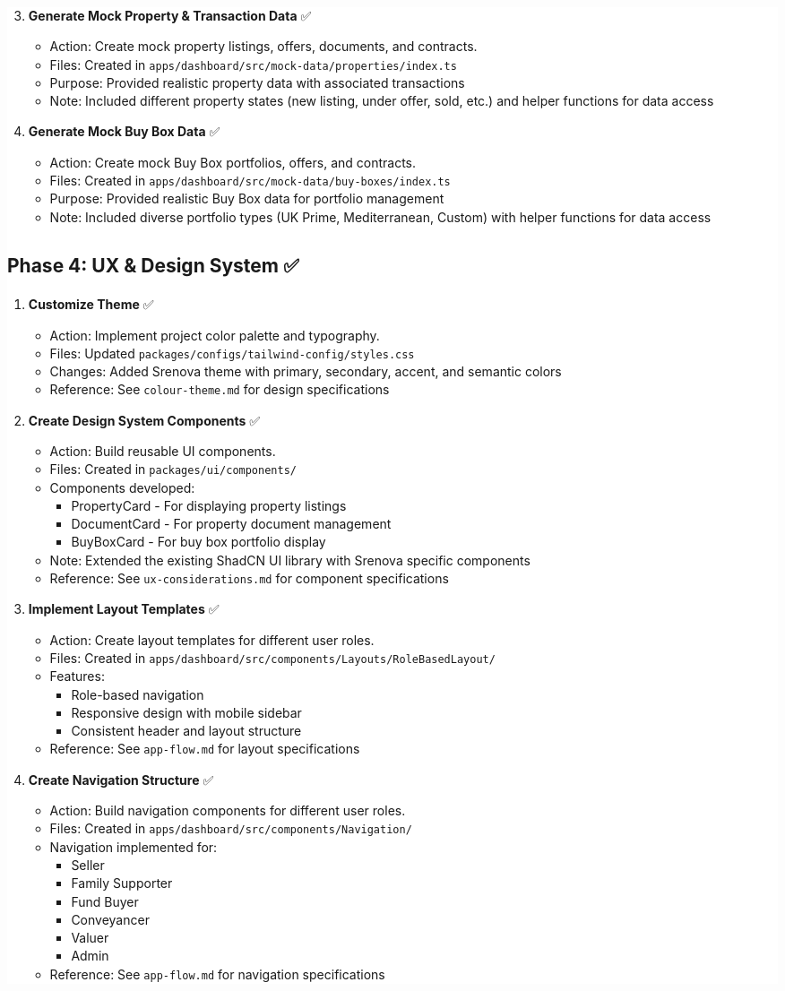 3. **Generate Mock Property & Transaction Data** ✅
   * Action: Create mock property listings, offers, documents, and contracts.
   * Files: Created in `apps/dashboard/src/mock-data/properties/index.ts`
   * Purpose: Provided realistic property data with associated transactions
   * Note: Included different property states (new listing, under offer, sold, etc.) and helper functions for data access

4. **Generate Mock Buy Box Data** ✅
   * Action: Create mock Buy Box portfolios, offers, and contracts.
   * Files: Created in `apps/dashboard/src/mock-data/buy-boxes/index.ts`
   * Purpose: Provided realistic Buy Box data for portfolio management
   * Note: Included diverse portfolio types (UK Prime, Mediterranean, Custom) with helper functions for data access

## Phase 4: UX & Design System ✅

1. **Customize Theme** ✅
   * Action: Implement project color palette and typography.
   * Files: Updated `packages/configs/tailwind-config/styles.css`
   * Changes: Added Srenova theme with primary, secondary, accent, and semantic colors
   * Reference: See `colour-theme.md` for design specifications

2. **Create Design System Components** ✅
   * Action: Build reusable UI components.
   * Files: Created in `packages/ui/components/`
   * Components developed:
     * PropertyCard - For displaying property listings
     * DocumentCard - For property document management
     * BuyBoxCard - For buy box portfolio display
   * Note: Extended the existing ShadCN UI library with Srenova specific components
   * Reference: See `ux-considerations.md` for component specifications

3. **Implement Layout Templates** ✅
   * Action: Create layout templates for different user roles.
   * Files: Created in `apps/dashboard/src/components/Layouts/RoleBasedLayout/`
   * Features:
     * Role-based navigation
     * Responsive design with mobile sidebar
     * Consistent header and layout structure
   * Reference: See `app-flow.md` for layout specifications

4. **Create Navigation Structure** ✅
   * Action: Build navigation components for different user roles.
   * Files: Created in `apps/dashboard/src/components/Navigation/`
   * Navigation implemented for:
     * Seller
     * Family Supporter
     * Fund Buyer
     * Conveyancer
     * Valuer
     * Admin
   * Reference: See `app-flow.md` for navigation specifications
